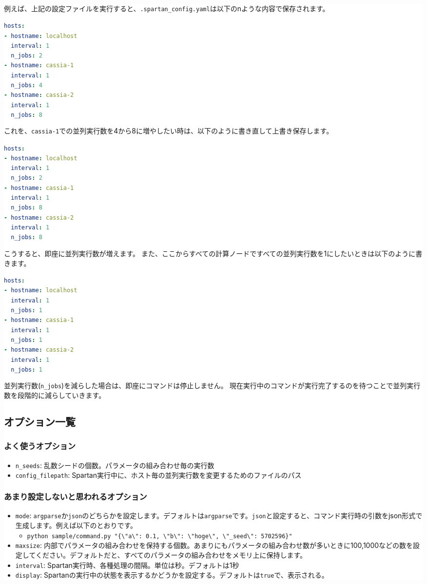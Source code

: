 例えば、上記の設定ファイルを実行すると、`.spartan_config.yaml`は以下のnような内容で保存されます。

```yaml
hosts:
- hostname: localhost
  interval: 1
  n_jobs: 2
- hostname: cassia-1
  interval: 1
  n_jobs: 4
- hostname: cassia-2
  interval: 1
  n_jobs: 8
```

これを、`cassia-1`での並列実行数を4から8に増やしたい時は、以下のように書き直して上書き保存します。
```yaml
hosts:
- hostname: localhost
  interval: 1
  n_jobs: 2
- hostname: cassia-1
  interval: 1
  n_jobs: 8
- hostname: cassia-2
  interval: 1
  n_jobs: 8
```
こうすると、即座に並列実行数が増えます。
また、ここからすべての計算ノードですべての並列実行数を1にしたいときは以下のように書きます。
```yaml
hosts:
- hostname: localhost
  interval: 1
  n_jobs: 1
- hostname: cassia-1
  interval: 1
  n_jobs: 1
- hostname: cassia-2
  interval: 1
  n_jobs: 1
```

並列実行数(`n_jobs`)を減らした場合は、即座にコマンドは停止しません。
現在実行中のコマンドが実行完了するのを待つことで並列実行数を段階的に減らしていきます。


## オプション一覧
### よく使うオプション
- `n_seeds`: 乱数シードの個数。パラメータの組み合わせ毎の実行数
- `config_filepath`: Spartan実行中に、ホスト毎の並列実行数を変更するためのファイルのパス

### あまり設定しないと思われるオプション
- `mode`: `argparse`か`json`のどちらかを設定します。デフォルトは`argparse`です。`json`と設定すると、コマンド実行時の引数をjson形式で生成します。例えば以下のとおりです。
  - `python sample/command.py "{\"a\": 0.1, \"b\": \"hoge\", \"_seed\": 5702596}"`
- `maxsize`: 内部でパラメータの組み合わせを保持する個数。あまりにもパラメータの組み合わせ数が多いときに100,1000などの数を設定してください。デフォルトだと、すべてのパラメータの組み合わせをメモリ上に保持します。
- `interval`: Spartan実行時、各種処理の間隔。単位は秒。デフォルトは1秒
- `display`: Spartanの実行中の状態を表示するかどうかを設定する。デフォルトは`true`で、表示される。
